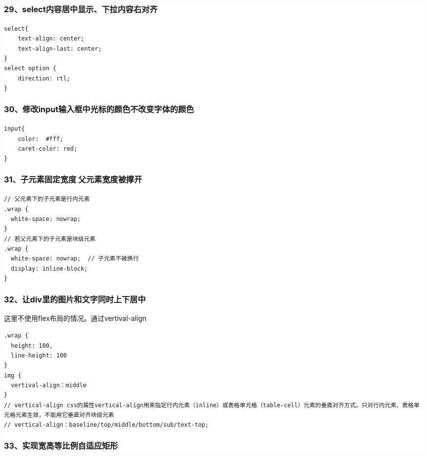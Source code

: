 ### **29、select内容居中显示、下拉内容右对齐**

```
select{
    text-align: center;
    text-align-last: center;
}
select option {
    direction: rtl;
}
```

### **30、修改input输入框中光标的颜色不改变字体的颜色**

```
input{
    color:  #fff;
    caret-color: red;
}
```

### **31、子元素固定宽度 父元素宽度被撑开**

```
// 父元素下的子元素是行内元素
.wrap {
  white-space: nowrap;
}
// 若父元素下的子元素是块级元素
.wrap {
  white-space: nowrap;  // 子元素不被换行
  display: inline-block;
}
```

### **32、让div里的图片和文字同时上下居中**

这里不使用flex布局的情况。通过vertival-align

```
.wrap {
  height: 100,
  line-height: 100
}
img {
  vertival-align：middle
}
// vertical-align css的属性vertical-align用来指定行内元素（inline）或表格单元格（table-cell）元素的垂直对齐方式。只对行内元素、表格单元格元素生效，不能用它垂直对齐块级元素
// vertical-align：baseline/top/middle/bottom/sub/text-top;
```

### **33、实现宽高等比例自适应矩形**
